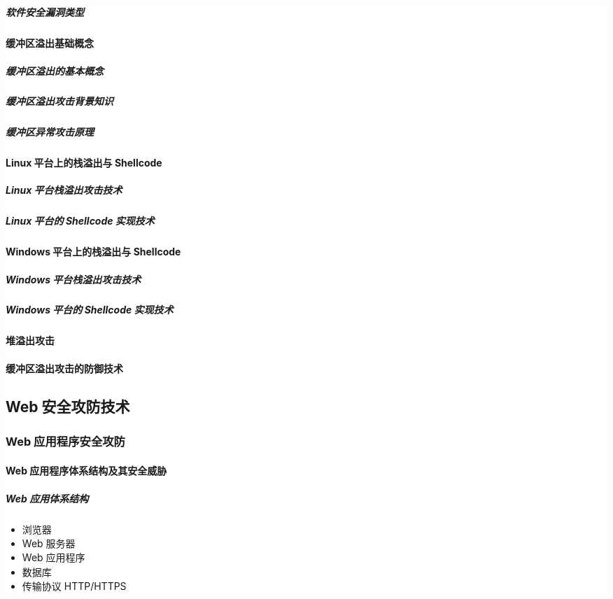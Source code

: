 

##### 软件安全漏洞类型



#### 缓冲区溢出基础概念

##### 缓冲区溢出的基本概念



##### 缓冲区溢出攻击背景知识



##### 缓冲区异常攻击原理



#### Linux 平台上的栈溢出与 Shellcode

##### Linux 平台栈溢出攻击技术



##### Linux 平台的 Shellcode 实现技术



#### Windows 平台上的栈溢出与 Shellcode

##### Windows 平台栈溢出攻击技术



##### Windows 平台的 Shellcode 实现技术



#### 堆溢出攻击



#### 缓冲区溢出攻击的防御技术





## Web 安全攻防技术

### Web 应用程序安全攻防

#### Web 应用程序体系结构及其安全威胁

##### Web 应用体系结构

- 浏览器
- Web 服务器
- Web 应用程序
- 数据库
- 传输协议 HTTP/HTTPS
